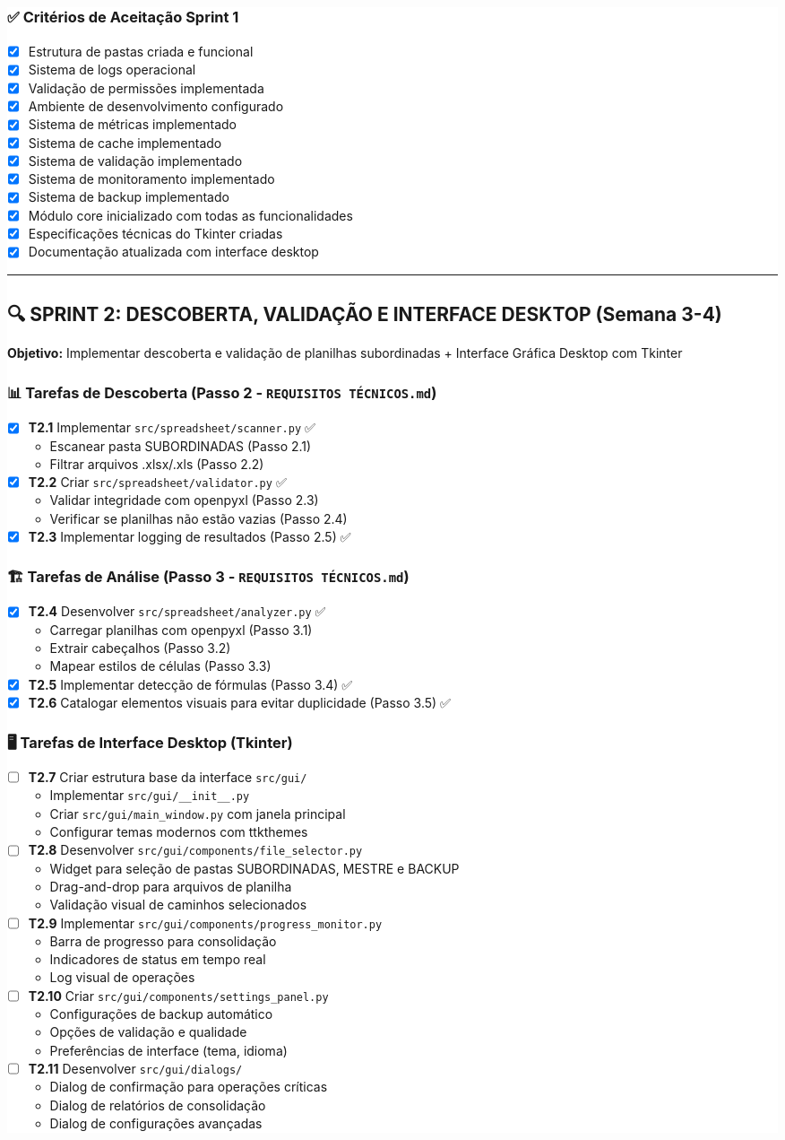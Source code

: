 ### ✅ Critérios de Aceitação Sprint 1
- [x] Estrutura de pastas criada e funcional
- [x] Sistema de logs operacional
- [x] Validação de permissões implementada
- [x] Ambiente de desenvolvimento configurado
- [x] Sistema de métricas implementado
- [x] Sistema de cache implementado
- [x] Sistema de validação implementado
- [x] Sistema de monitoramento implementado
- [x] Sistema de backup implementado
- [x] Módulo core inicializado com todas as funcionalidades
- [x] Especificações técnicas do Tkinter criadas
- [x] Documentação atualizada com interface desktop

---

## 🔍 SPRINT 2: DESCOBERTA, VALIDAÇÃO E INTERFACE DESKTOP (Semana 3-4)
**Objetivo:** Implementar descoberta e validação de planilhas subordinadas + Interface Gráfica Desktop com Tkinter

### 📊 Tarefas de Descoberta (Passo 2 - `REQUISITOS TÉCNICOS.md`)
- [x] **T2.1** Implementar `src/spreadsheet/scanner.py` ✅
  - Escanear pasta SUBORDINADAS (Passo 2.1)
  - Filtrar arquivos .xlsx/.xls (Passo 2.2)
- [x] **T2.2** Criar `src/spreadsheet/validator.py` ✅
  - Validar integridade com openpyxl (Passo 2.3)
  - Verificar se planilhas não estão vazias (Passo 2.4)
- [x] **T2.3** Implementar logging de resultados (Passo 2.5) ✅

### 🏗️ Tarefas de Análise (Passo 3 - `REQUISITOS TÉCNICOS.md`)
- [x] **T2.4** Desenvolver `src/spreadsheet/analyzer.py` ✅
  - Carregar planilhas com openpyxl (Passo 3.1)
  - Extrair cabeçalhos (Passo 3.2)
  - Mapear estilos de células (Passo 3.3)
- [x] **T2.5** Implementar detecção de fórmulas (Passo 3.4) ✅
- [x] **T2.6** Catalogar elementos visuais para evitar duplicidade (Passo 3.5) ✅

### 🖥️ Tarefas de Interface Desktop (Tkinter)
- [ ] **T2.7** Criar estrutura base da interface `src/gui/`
  - Implementar `src/gui/__init__.py`
  - Criar `src/gui/main_window.py` com janela principal
  - Configurar temas modernos com ttkthemes
- [ ] **T2.8** Desenvolver `src/gui/components/file_selector.py`
  - Widget para seleção de pastas SUBORDINADAS, MESTRE e BACKUP
  - Drag-and-drop para arquivos de planilha
  - Validação visual de caminhos selecionados
- [ ] **T2.9** Implementar `src/gui/components/progress_monitor.py`
  - Barra de progresso para consolidação
  - Indicadores de status em tempo real
  - Log visual de operações
- [ ] **T2.10** Criar `src/gui/components/settings_panel.py`
  - Configurações de backup automático
  - Opções de validação e qualidade
  - Preferências de interface (tema, idioma)
- [ ] **T2.11** Desenvolver `src/gui/dialogs/`
  - Dialog de confirmação para operações críticas
  - Dialog de relatórios de consolidação
  - Dialog de configurações avançadas
